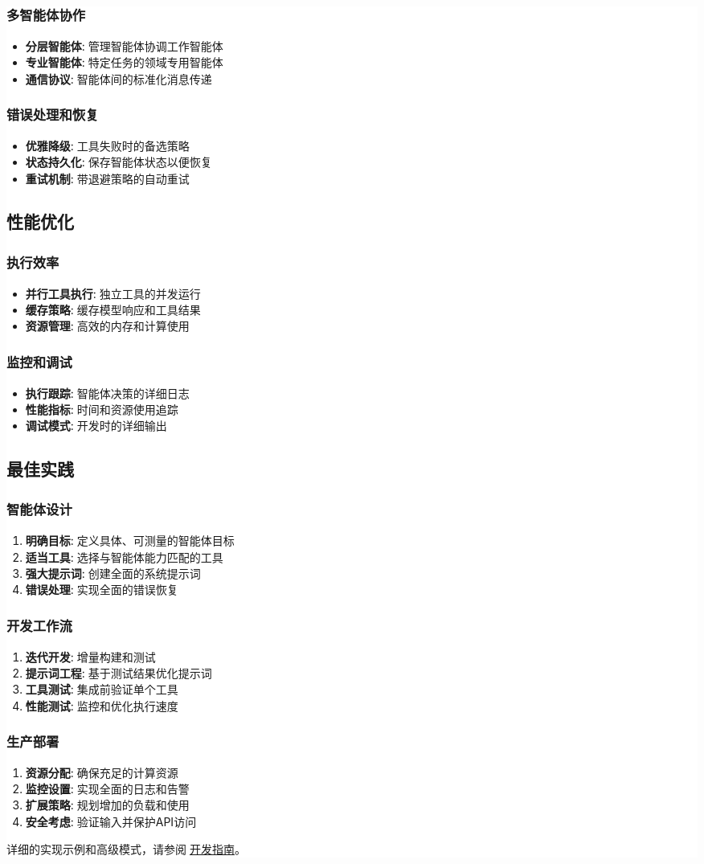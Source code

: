 ### 多智能体协作
- **分层智能体**: 管理智能体协调工作智能体
- **专业智能体**: 特定任务的领域专用智能体
- **通信协议**: 智能体间的标准化消息传递

### 错误处理和恢复
- **优雅降级**: 工具失败时的备选策略
- **状态持久化**: 保存智能体状态以便恢复
- **重试机制**: 带退避策略的自动重试

## 性能优化

### 执行效率
- **并行工具执行**: 独立工具的并发运行
- **缓存策略**: 缓存模型响应和工具结果
- **资源管理**: 高效的内存和计算使用

### 监控和调试
- **执行跟踪**: 智能体决策的详细日志
- **性能指标**: 时间和资源使用追踪
- **调试模式**: 开发时的详细输出

## 最佳实践

### 智能体设计
1. **明确目标**: 定义具体、可测量的智能体目标
2. **适当工具**: 选择与智能体能力匹配的工具
3. **强大提示词**: 创建全面的系统提示词
4. **错误处理**: 实现全面的错误恢复

### 开发工作流
1. **迭代开发**: 增量构建和测试
2. **提示词工程**: 基于测试结果优化提示词
3. **工具测试**: 集成前验证单个工具
4. **性能测试**: 监控和优化执行速度

### 生产部署
1. **资源分配**: 确保充足的计算资源
2. **监控设置**: 实现全面的日志和告警
3. **扩展策略**: 规划增加的负载和使用
4. **安全考虑**: 验证输入并保护API访问

详细的实现示例和高级模式，请参阅 [开发指南](../getting-started/development-guide)。